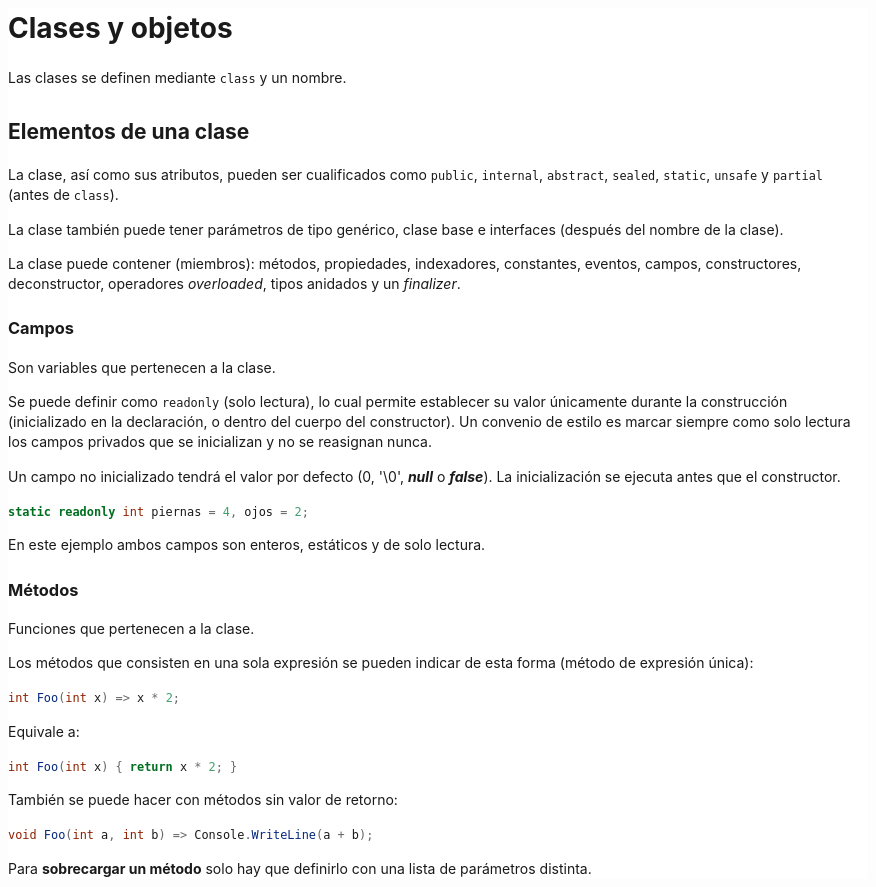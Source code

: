 # Clases y objetos

Las clases se definen mediante `class` y un nombre.

## Elementos de una clase

La clase, así como sus atributos, pueden ser cualificados como `public`, `internal`, `abstract`, `sealed`, `static`, `unsafe` y `partial` (antes de `class`).

La clase también puede tener parámetros de tipo genérico, clase base e interfaces (después del nombre de la clase).

La clase puede contener (miembros): métodos, propiedades, indexadores, constantes, eventos, campos, constructores, deconstructor, operadores *overloaded*, tipos anidados y un *finalizer*.

### Campos

Son variables que pertenecen a la clase.

Se puede definir como `readonly` (solo lectura), lo cual permite establecer su valor únicamente durante la construcción (inicializado en la declaración, o dentro del cuerpo del constructor). Un convenio de estilo es marcar siempre como solo lectura los campos privados que se inicializan y no se reasignan nunca.

Un campo no inicializado tendrá el valor por defecto (0, '\\0', ***null*** o ***false***). La inicialización se ejecuta antes que el constructor.

```cs
static readonly int piernas = 4, ojos = 2;
```

En este ejemplo ambos campos son enteros, estáticos y de solo lectura.

### Métodos

Funciones que pertenecen a la clase.

Los métodos que consisten en una sola expresión se pueden indicar de esta forma (método de expresión única):

```cs
int Foo(int x) => x * 2;
```

Equivale a:

```cs
int Foo(int x) { return x * 2; }
```

También se puede hacer con métodos sin valor de retorno:

```cs
void Foo(int a, int b) => Console.WriteLine(a + b);
```

Para **sobrecargar un método** solo hay que definirlo con una lista de parámetros distinta.
